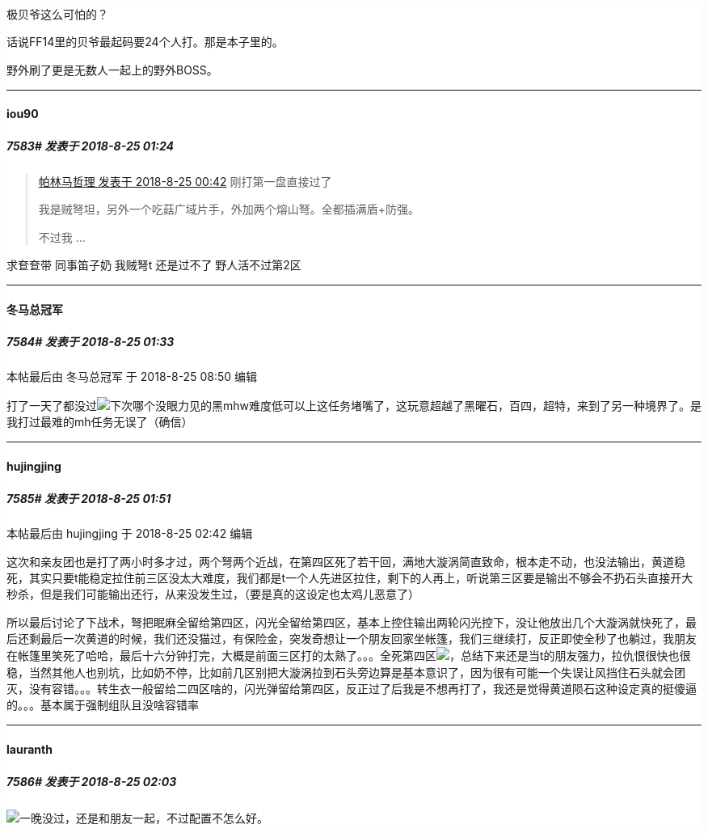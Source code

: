 
极贝爷这么可怕的？


话说FF14里的贝爷最起码要24个人打。那是本子里的。


野外刷了更是无数人一起上的野外BOSS。


-----

####  iou90  
##### 7583#       发表于 2018-8-25 01:24


<blockquote><a href="httphttps://bbs.saraba1st.com/2b/forum.php?mod=redirect&amp;goto=findpost&amp;pid=40751718&amp;ptid=1515235" target="_blank">帕林马哲理 发表于 2018-8-25 00:42</a>
刚打第一盘直接过了

我是贼弩坦，另外一个吃菇广域片手，外加两个熔山弩。全都插满盾+防强。

不过我 ...</blockquote>
求奆奆带 同事笛子奶 我贼弩t 还是过不了 野人活不过第2区


-----

####  冬马总冠军  
##### 7584#       发表于 2018-8-25 01:33


 本帖最后由 冬马总冠军 于 2018-8-25 08:50 编辑 

打了一天了都没过<img src="https://static.saraba1st.com/image/smiley/face2017/125.png" referrerpolicy="no-referrer">下次哪个没眼力见的黑mhw难度低可以上这任务堵嘴了，这玩意超越了黑曜石，百四，超特，来到了另一种境界了。是我打过最难的mh任务无误了（确信）


-----

####  hujingjing  
##### 7585#       发表于 2018-8-25 01:51


 本帖最后由 hujingjing 于 2018-8-25 02:42 编辑 

这次和亲友团也是打了两小时多才过，两个弩两个近战，在第四区死了若干回，满地大漩涡简直致命，根本走不动，也没法输出，黄道稳死，其实只要t能稳定拉住前三区没太大难度，我们都是t一个人先进区拉住，剩下的人再上，听说第三区要是输出不够会不扔石头直接开大秒杀，但是我们可能输出还行，从来没发生过，（要是真的这设定也太鸡儿恶意了）


所以最后讨论了下战术，弩把眠麻全留给第四区，闪光全留给第四区，基本上控住输出两轮闪光控下，没让他放出几个大漩涡就快死了，最后还剩最后一次黄道的时候，我们还没猫过，有保险金，突发奇想让一个朋友回家坐帐篷，我们三继续打，反正即使全秒了也躺过，我朋友在帐篷里笑死了哈哈，最后十六分钟打完，大概是前面三区打的太熟了。。。全死第四区<img src="https://static.saraba1st.com/image/smiley/face2017/069.png" referrerpolicy="no-referrer">，总结下来还是当t的朋友强力，拉仇恨很快也很稳，当然其他人也别坑，比如奶不停，比如前几区别把大漩涡拉到石头旁边算是基本意识了，因为很有可能一个失误让风挡住石头就会团灭，没有容错。。。转生衣一般留给二四区啥的，闪光弹留给第四区，反正过了后我是不想再打了，我还是觉得黄道陨石这种设定真的挺傻逼的。。。基本属于强制组队且没啥容错率


-----

####  lauranth  
##### 7586#       发表于 2018-8-25 02:03


<img src="https://static.saraba1st.com/image/smiley/face2017/125.png" referrerpolicy="no-referrer">一晚没过，还是和朋友一起，不过配置不怎么好。
